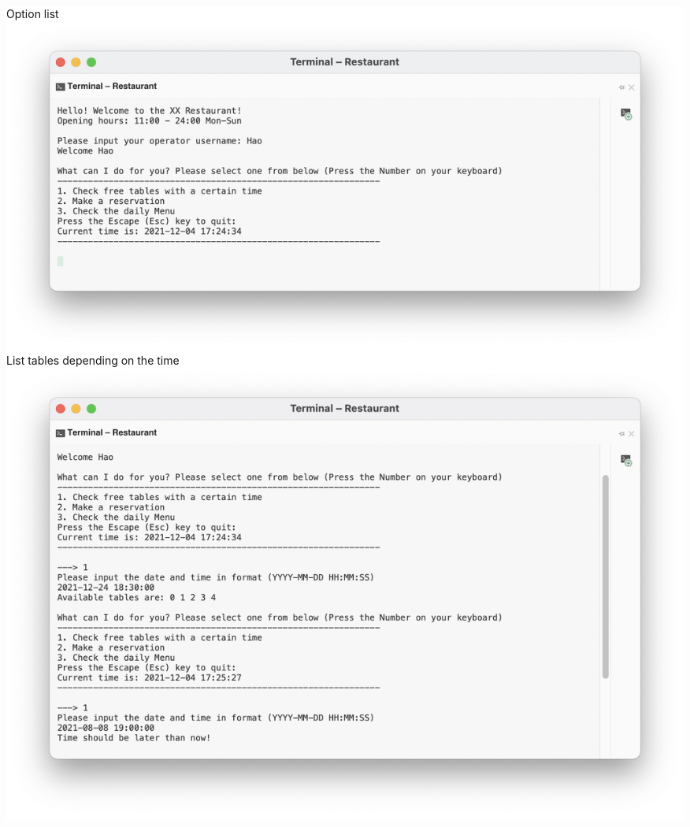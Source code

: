 Option list![DSA_Option_list](Screenshots/DSA_option_list.png)
List tables depending on the time![DSA_Option_list](Screenshots/DSA_option1_table.png)
